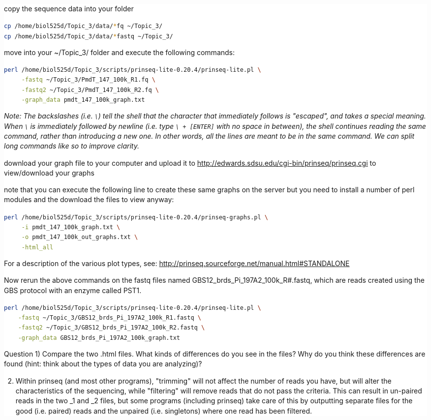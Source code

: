 copy the sequence data into your folder

```bash
cp /home/biol525d/Topic_3/data/*fq ~/Topic_3/
cp /home/biol525d/Topic_3/data/*fastq ~/Topic_3/
```

move into your ~/Topic_3/ folder and execute the following commands:

```bash
perl /home/biol525d/Topic_3/scripts/prinseq-lite-0.20.4/prinseq-lite.pl \
     -fastq ~/Topic_3/PmdT_147_100k_R1.fq \
     -fastq2 ~/Topic_3/PmdT_147_100k_R2.fq \
     -graph_data pmdt_147_100k_graph.txt
```

_Note: The backslashes (i.e. `\`) tell the shell that the character
that immediately follows is "escaped", and takes a special
meaning. When `\` is immediately followed by newline (i.e. type `\ +
[ENTER]` with no space in between), the shell continues reading the
same command, rather than introducing a new one. In other words, all
the lines are meant to be in the same command. We can split long
commands like so to improve clarity._


download your graph file to your computer and upload it to http://edwards.sdsu.edu/cgi-bin/prinseq/prinseq.cgi to view/download your graphs

note that you can execute the following line to create these same graphs on the server but you need to install a number of perl modules and the download the files to view anyway:

```bash
perl /home/biol525d/Topic_3/scripts/prinseq-lite-0.20.4/prinseq-graphs.pl \
     -i pmdt_147_100k_graph.txt \
     -o pmdt_147_100k_out_graphs.txt \
     -html_all
```

For a description of the various plot types, see: http://prinseq.sourceforge.net/manual.html#STANDALONE

Now rerun the above commands on the fastq files named GBS12_brds_Pi_197A2_100k_R#.fastq, which are reads created using the GBS protocol with an enzyme called PST1.

```bash
perl /home/biol525d/Topic_3/scripts/prinseq-lite-0.20.4/prinseq-lite.pl \
    -fastq ~/Topic_3/GBS12_brds_Pi_197A2_100k_R1.fastq \
    -fastq2 ~/Topic_3/GBS12_brds_Pi_197A2_100k_R2.fastq \
    -graph_data GBS12_brds_Pi_197A2_100k_graph.txt
```

Question 1) Compare the two .html files. What kinds of differences do
you see in the files? Why do you think these differences are found
(hint: think about the types of data you are analyzing)?


2. Within prinseq (and most other programs), "trimming" will not affect the number of reads you have, but will alter the characteristics of the sequencing, while "filtering" will remove reads that do not pass the criteria. This can result in un-paired reads in the two _1 and _2 files, but some programs (including prinseq) take care of this by outputting separate files for the good (i.e. paired) reads and the unpaired (i.e. singletons) where one read has been filtered.
